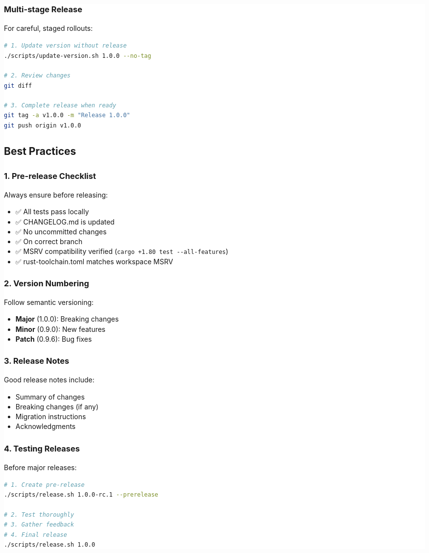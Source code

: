 ### Multi-stage Release
For careful, staged rollouts:

```bash
# 1. Update version without release
./scripts/update-version.sh 1.0.0 --no-tag

# 2. Review changes
git diff

# 3. Complete release when ready
git tag -a v1.0.0 -m "Release 1.0.0"
git push origin v1.0.0
```

## Best Practices

### 1. Pre-release Checklist
Always ensure before releasing:
- ✅ All tests pass locally
- ✅ CHANGELOG.md is updated
- ✅ No uncommitted changes
- ✅ On correct branch
- ✅ MSRV compatibility verified (`cargo +1.80 test --all-features`)
- ✅ rust-toolchain.toml matches workspace MSRV

### 2. Version Numbering
Follow semantic versioning:
- **Major** (1.0.0): Breaking changes
- **Minor** (0.9.0): New features
- **Patch** (0.9.6): Bug fixes

### 3. Release Notes
Good release notes include:
- Summary of changes
- Breaking changes (if any)
- Migration instructions
- Acknowledgments

### 4. Testing Releases
Before major releases:
```bash
# 1. Create pre-release
./scripts/release.sh 1.0.0-rc.1 --prerelease

# 2. Test thoroughly
# 3. Gather feedback
# 4. Final release
./scripts/release.sh 1.0.0
```
